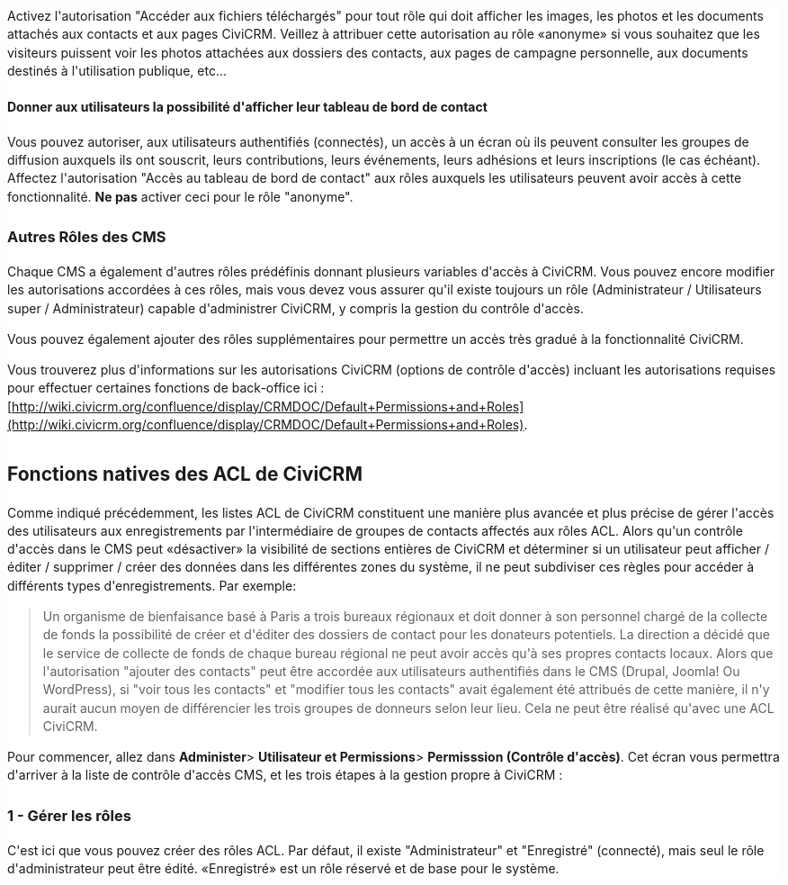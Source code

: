 Activez l'autorisation "Accéder aux fichiers téléchargés" pour tout rôle qui doit afficher les images, les photos et les documents attachés aux contacts et aux pages CiviCRM. Veillez à attribuer cette autorisation au rôle «anonyme» si vous souhaitez que les visiteurs puissent voir les photos attachées aux dossiers des contacts, aux pages de campagne personnelle, aux documents destinés à l'utilisation publique, etc...

#### Donner aux utilisateurs la possibilité d'afficher leur tableau de bord de contact

Vous pouvez autoriser, aux utilisateurs authentifiés (connectés), un accès à un écran où ils peuvent consulter les groupes de diffusion auxquels ils ont souscrit, leurs contributions, leurs événements, leurs adhésions et leurs inscriptions (le cas échéant). Affectez l'autorisation "Accès au tableau de bord de contact" aux rôles auxquels les utilisateurs peuvent avoir accès à cette fonctionnalité. **Ne pas** activer ceci pour le rôle "anonyme".

### Autres Rôles des CMS 

Chaque CMS a également d'autres rôles prédéfinis donnant plusieurs variables d'accès à CiviCRM. Vous pouvez encore modifier les autorisations accordées à ces rôles, mais vous devez vous assurer qu'il existe toujours un rôle (Administrateur / Utilisateurs super / Administrateur) capable d'administrer CiviCRM, y compris la gestion du contrôle d'accès.

Vous pouvez également ajouter des rôles supplémentaires pour permettre un accès très gradué à la fonctionnalité CiviCRM.

Vous trouverez plus d'informations sur les autorisations CiviCRM (options de contrôle d'accès) incluant les autorisations requises pour effectuer certaines fonctions de back-office ici : [http://wiki.civicrm.org/confluence/display/CRMDOC/Default+Permissions+and+Roles](http://wiki.civicrm.org/confluence/display/CRMDOC/Default+Permissions+and+Roles).

Fonctions natives des ACL de CiviCRM
------------------------------------

Comme indiqué précédemment, les listes ACL de CiviCRM constituent une manière plus avancée et plus précise de gérer l'accès des utilisateurs aux enregistrements par l'intermédiaire de groupes de contacts affectés aux rôles ACL. Alors qu'un contrôle d'accès dans le CMS peut «désactiver» la visibilité de sections entières de CiviCRM et déterminer si un utilisateur peut afficher / éditer / supprimer / créer des données dans les différentes zones du système, il ne peut subdiviser ces règles pour accéder à différents types d'enregistrements. Par exemple:

> Un organisme de bienfaisance basé à Paris a trois bureaux régionaux et doit donner à son personnel chargé de la collecte de fonds la possibilité de créer et d'éditer des dossiers de contact pour les donateurs potentiels. La direction a décidé que le service de collecte de fonds de chaque bureau régional ne peut avoir accès qu'à ses propres contacts locaux. Alors que l'autorisation "ajouter des contacts" peut être accordée aux utilisateurs authentifiés dans le CMS (Drupal, Joomla! Ou WordPress), si "voir tous les contacts" et "modifier tous les contacts" avait également été attribués de cette manière, il n'y aurait aucun moyen de différencier les trois groupes de donneurs selon leur lieu. Cela ne peut être réalisé qu'avec une ACL CiviCRM.

Pour commencer, allez dans **Administer**> **Utilisateur et Permissions**> **Permisssion (Contrôle d'accès)**. Cet écran vous permettra d'arriver à la liste de contrôle d'accès CMS, et les trois étapes à la gestion propre à CiviCRM :

### 1 - Gérer les rôles
C'est ici que vous pouvez créer des rôles ACL. Par défaut, il existe "Administrateur" et "Enregistré" (connecté), mais seul le rôle d'administrateur peut être édité. «Enregistré» est un rôle réservé et de base pour le système.
